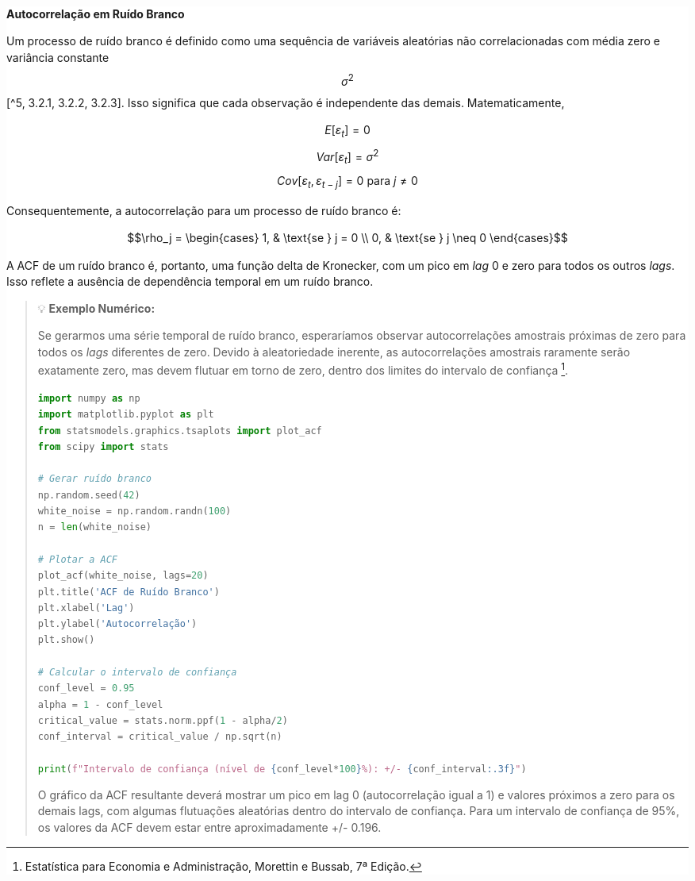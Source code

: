 **Autocorrelação em Ruído Branco**

Um processo de ruído branco é definido como uma sequência de variáveis aleatórias não correlacionadas com média zero e variância constante $$\sigma^2$$ [^5, 3.2.1, 3.2.2, 3.2.3]. Isso significa que cada observação é independente das demais. Matematicamente,

$$E[\varepsilon_t] = 0$$
$$Var[\varepsilon_t] = \sigma^2$$
$$Cov[\varepsilon_t, \varepsilon_{t-j}] = 0 \text{ para } j \neq 0$$

Consequentemente, a autocorrelação para um processo de ruído branco é:

$$\rho_j = \begin{cases} 1, & \text{se } j = 0 \\ 0, & \text{se } j \neq 0 \end{cases}$$

A ACF de um ruído branco é, portanto, uma função delta de Kronecker, com um pico em *lag* 0 e zero para todos os outros *lags*. Isso reflete a ausência de dependência temporal em um ruído branco.

> 💡 **Exemplo Numérico:**
>
> Se gerarmos uma série temporal de ruído branco, esperaríamos observar autocorrelações amostrais próximas de zero para todos os *lags* diferentes de zero. Devido à aleatoriedade inerente, as autocorrelações amostrais raramente serão exatamente zero, mas devem flutuar em torno de zero, dentro dos limites do intervalo de confiança [^60].
>
> ```python
> import numpy as np
> import matplotlib.pyplot as plt
> from statsmodels.graphics.tsaplots import plot_acf
> from scipy import stats
>
> # Gerar ruído branco
> np.random.seed(42)
> white_noise = np.random.randn(100)
> n = len(white_noise)
>
> # Plotar a ACF
> plot_acf(white_noise, lags=20)
> plt.title('ACF de Ruído Branco')
> plt.xlabel('Lag')
> plt.ylabel('Autocorrelação')
> plt.show()
>
> # Calcular o intervalo de confiança
> conf_level = 0.95
> alpha = 1 - conf_level
> critical_value = stats.norm.ppf(1 - alpha/2)
> conf_interval = critical_value / np.sqrt(n)
>
> print(f"Intervalo de confiança (nível de {conf_level*100}%): +/- {conf_interval:.3f}")
> ```
>
> O gráfico da ACF resultante deverá mostrar um pico em lag 0 (autocorrelação igual a 1) e valores próximos a zero para os demais lags, com algumas flutuações aleatórias dentro do intervalo de confiança. Para um intervalo de confiança de 95%, os valores da ACF devem estar entre aproximadamente +/- 0.196.


[^3]: Informação retirada da introdução do capítulo.
[^49]: Informação retirada da página 49, seção 3.3.6.
[^5]: Informação retirada da página 48.
[^3.3.1]: Informação retirada da página 48, seção 3.3.1.
[^3.3.5]: Informação retirada da página 48, seção 3.3.5.
[^3.3.7]: Informação retirada da página 49, seção 3.3.7.
[^3.2.1]: Informação retirada da página 47, seção 3.2.1.
[^3.2.2]: Informação retirada da página 47, seção 3.2.2.
[^3.2.3]: Informação retirada da página 47, seção 3.2.3.
[^7]: Informação retirada da página 47.
[^60]: Estatística para Economia e Administração, Morettin e Bussab, 7ª Edição.